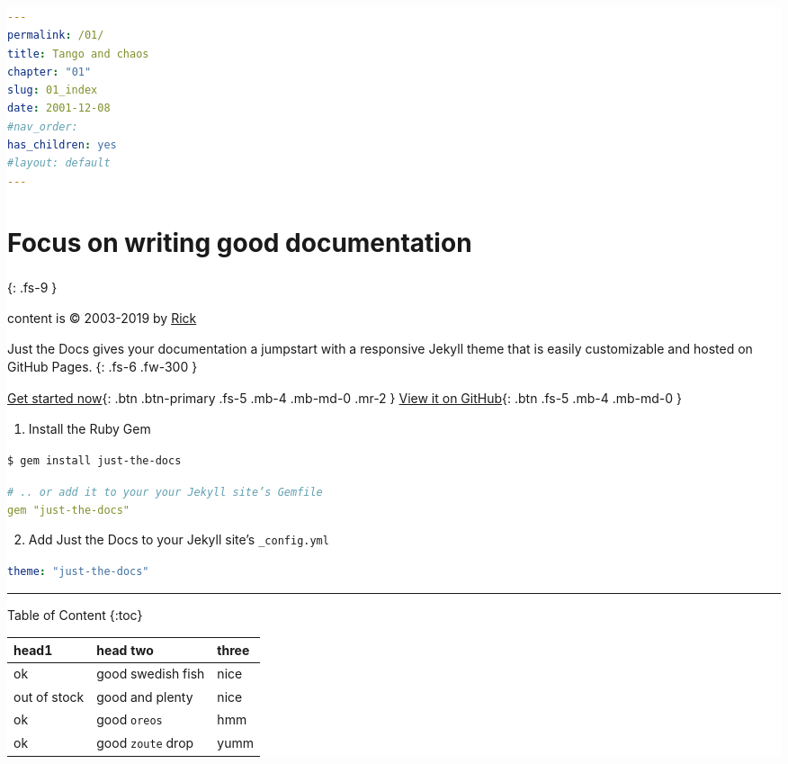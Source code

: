 ```yaml
---
permalink: /01/
title: Tango and chaos
chapter: "01"
slug: 01_index
date: 2001-12-08
#nav_order:
has_children: yes
#layout: default
---
```


# Focus on writing good documentation
{: .fs-9 }


content is &copy; 2003-2019 by [Rick](rick)

Just the Docs gives your documentation a jumpstart with a responsive Jekyll theme that is easily customizable and hosted on GitHub Pages.
{: .fs-6 .fw-300 }

[Get started now](#getting-started){: .btn .btn-primary .fs-5 .mb-4 .mb-md-0 .mr-2 } [View it on GitHub](https://github.com/pmarsceill/just-the-docs){: .btn .fs-5 .mb-4 .mb-md-0 }

1. Install the Ruby Gem
```bash
$ gem install just-the-docs
```
```yaml
# .. or add it to your your Jekyll site’s Gemfile
gem "just-the-docs"
```
2. Add Just the Docs to your Jekyll site’s `_config.yml`
```yaml
theme: "just-the-docs"
```

-----

Table of Content
{:toc}


| head1        | head two          | three |
|:-------------|:------------------|:------|
| ok           | good swedish fish | nice  |
| out of stock | good and plenty   | nice  |
| ok           | good `oreos`      | hmm   |
| ok           | good `zoute` drop | yumm  |

